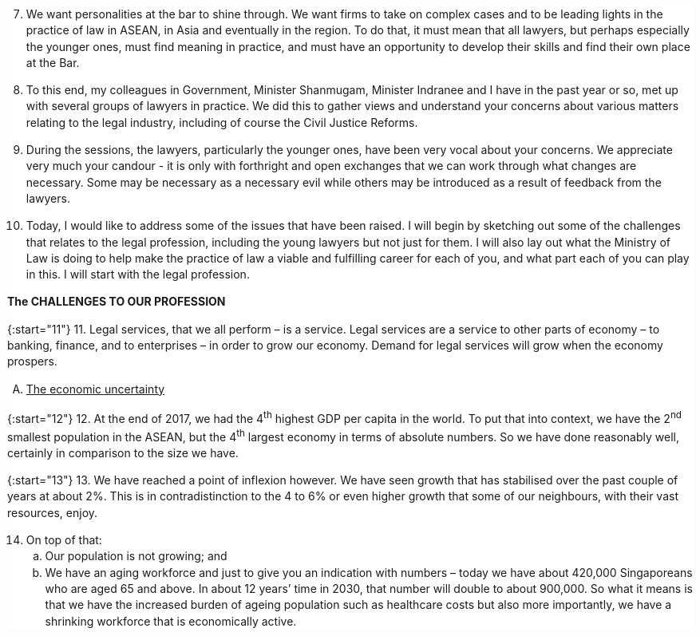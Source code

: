  

7. We want personalities at the bar to shine through. We want firms to take on complex cases and to be leading lights in the practice of law in ASEAN, in Asia and eventually in the region. To do that, it must mean that all lawyers, but perhaps especially the younger ones, must find meaning in practice, and must have an opportunity to develop their skills and find their own place at the Bar.

 

8. To this end, my colleagues in Government, Minister Shanmugam, Minister Indranee and I have in the past year or so, met up with several groups of lawyers in practice. We did this to gather views and understand your concerns about various matters relating to the legal industry, including of course the Civil Justice Reforms.

 

9. During the sessions, the lawyers, particularly the younger ones, have been very vocal about your concerns. We appreciate very much your candour -  it is only with forthright and open exchanges that we can work through what changes are necessary. Some may be necessary as a necessary evil while others may be introduced as a result of feedback from the lawyers. 

 

10. Today, I would like to address some of the issues that have been raised. I will begin by sketching out some of the challenges that relates to the legal profession, including the young lawyers but not just for them. I will also lay out what the Ministry of Law is doing to help make the practice of law a viable and fulfilling career for each of you, and what part each of you can play in this. I will start with the legal profession.

**The CHALLENGES TO OUR PROFESSION** 

{:start="11"}
11. Legal services, that we all perform – is a service.  Legal services are a service to other parts of economy – to banking, finance, and to enterprises – in order to grow our economy. Demand for legal services will grow when the economy prospers.

<ol style="list-style-type: upper-alpha">
<li><u>The economic uncertainty</u></li>
</ol>

{:start="12"}
12. At the end of 2017, we had the 4<sup>th</sup> highest GDP per capita in the world. To put that into context, we have the 2<sup>nd</sup> smallest population in the ASEAN, but the 4<sup>th</sup> largest economy in terms of absolute numbers. So we have done reasonably well, certainly in comparison to the size we have.

 
{:start="13"}
13. We have reached a point of inflexion however. We have seen growth that has stabilised over the past couple of years at about 2%. This is in contradistinction to the 4 to 6% or even higher growth that some of our neighbours, with their vast resources, enjoy.

<ol start="14">
<li>  On top of that:

<ol style="list-style-type: lower-alpha">
<li>Our population is not growing; and </li>
<li> We have an aging workforce and just to give you an indication with numbers – today we have about 420,000 Singaporeans who are aged 65 and above. In about 12 years’ time in 2030, that number will double to about 900,000. So what it means is that we have the increased burden of ageing population such as healthcare costs but also more importantly, we have a shrinking workforce that is economically active. </li>
</ol>
